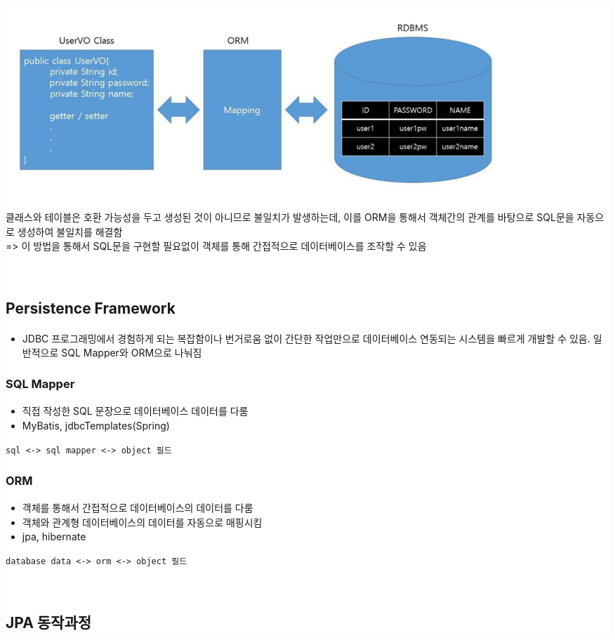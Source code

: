 ![img.png](img.png)

클래스와 테이블은 호환 가능성을 두고 생성된 것이 아니므로 불일치가 발생하는데, 이를 ORM을 통해서
객체간의 관계를 바탕으로 SQL문을 자동으로 생성하여 불일치를 해결함<br>
=> 이 방법을 통해서 SQL문을 구현할 필요없이 객체를 통해 간접적으로 데이터베이스를 조작할 수 있음


<br>

## Persistence Framework

- JDBC 프로그래밍에서 경험하게 되는 복잡함이나 번거로움 없이 간단한 작업만으로 데이터베이스
연동되는 시스템을 빠르게 개발할 수 있음. 일반적으로 SQL Mapper와 ORM으로 나눠짐




### SQL Mapper

- 직접 작성한 SQL 문장으로 데이터베이스 데이터를 다룸
- MyBatis, jdbcTemplates(Spring)

```
sql <-> sql mapper <-> object 필드
```


### ORM

- 객체를 통해서 간접적으로 데이터베이스의 데이터를 다룸
- 객체와 관계형 데이터베이스의 데이터를 자동으로 매핑시킴
- jpa, hibernate

```
database data <-> orm <-> object 필드
```


<br>


## JPA 동작과정
